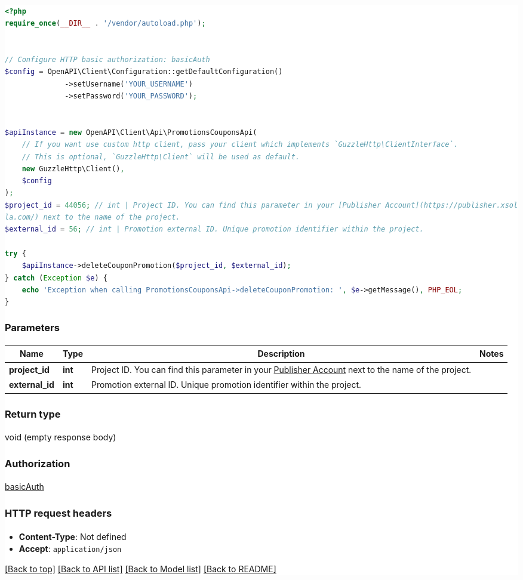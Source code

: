 ```php
<?php
require_once(__DIR__ . '/vendor/autoload.php');


// Configure HTTP basic authorization: basicAuth
$config = OpenAPI\Client\Configuration::getDefaultConfiguration()
              ->setUsername('YOUR_USERNAME')
              ->setPassword('YOUR_PASSWORD');


$apiInstance = new OpenAPI\Client\Api\PromotionsCouponsApi(
    // If you want use custom http client, pass your client which implements `GuzzleHttp\ClientInterface`.
    // This is optional, `GuzzleHttp\Client` will be used as default.
    new GuzzleHttp\Client(),
    $config
);
$project_id = 44056; // int | Project ID. You can find this parameter in your [Publisher Account](https://publisher.xsolla.com/) next to the name of the project.
$external_id = 56; // int | Promotion external ID. Unique promotion identifier within the project.

try {
    $apiInstance->deleteCouponPromotion($project_id, $external_id);
} catch (Exception $e) {
    echo 'Exception when calling PromotionsCouponsApi->deleteCouponPromotion: ', $e->getMessage(), PHP_EOL;
}
```

### Parameters

| Name | Type | Description  | Notes |
| ------------- | ------------- | ------------- | ------------- |
| **project_id** | **int**| Project ID. You can find this parameter in your [Publisher Account](https://publisher.xsolla.com/) next to the name of the project. | |
| **external_id** | **int**| Promotion external ID. Unique promotion identifier within the project. | |

### Return type

void (empty response body)

### Authorization

[basicAuth](../../README.md#basicAuth)

### HTTP request headers

- **Content-Type**: Not defined
- **Accept**: `application/json`

[[Back to top]](#) [[Back to API list]](../../README.md#endpoints)
[[Back to Model list]](../../README.md#models)
[[Back to README]](../../README.md)
